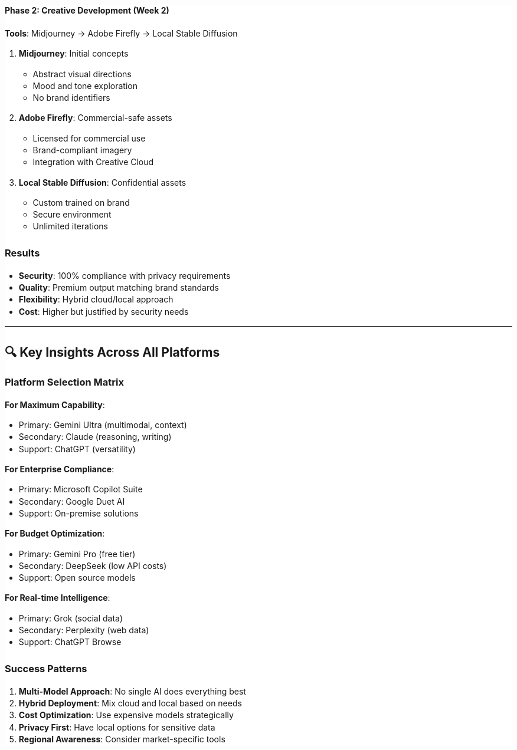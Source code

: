 #### Phase 2: Creative Development (Week 2)
**Tools**: Midjourney → Adobe Firefly → Local Stable Diffusion

1. **Midjourney**: Initial concepts
   - Abstract visual directions
   - Mood and tone exploration
   - No brand identifiers

2. **Adobe Firefly**: Commercial-safe assets
   - Licensed for commercial use
   - Brand-compliant imagery
   - Integration with Creative Cloud

3. **Local Stable Diffusion**: Confidential assets
   - Custom trained on brand
   - Secure environment
   - Unlimited iterations

### Results
- **Security**: 100% compliance with privacy requirements
- **Quality**: Premium output matching brand standards
- **Flexibility**: Hybrid cloud/local approach
- **Cost**: Higher but justified by security needs

---

## 🔍 Key Insights Across All Platforms

### Platform Selection Matrix

**For Maximum Capability**:
- Primary: Gemini Ultra (multimodal, context)
- Secondary: Claude (reasoning, writing)
- Support: ChatGPT (versatility)

**For Enterprise Compliance**:
- Primary: Microsoft Copilot Suite
- Secondary: Google Duet AI
- Support: On-premise solutions

**For Budget Optimization**:
- Primary: Gemini Pro (free tier)
- Secondary: DeepSeek (low API costs)
- Support: Open source models

**For Real-time Intelligence**:
- Primary: Grok (social data)
- Secondary: Perplexity (web data)
- Support: ChatGPT Browse

### Success Patterns

1. **Multi-Model Approach**: No single AI does everything best
2. **Hybrid Deployment**: Mix cloud and local based on needs
3. **Cost Optimization**: Use expensive models strategically
4. **Privacy First**: Have local options for sensitive data
5. **Regional Awareness**: Consider market-specific tools
